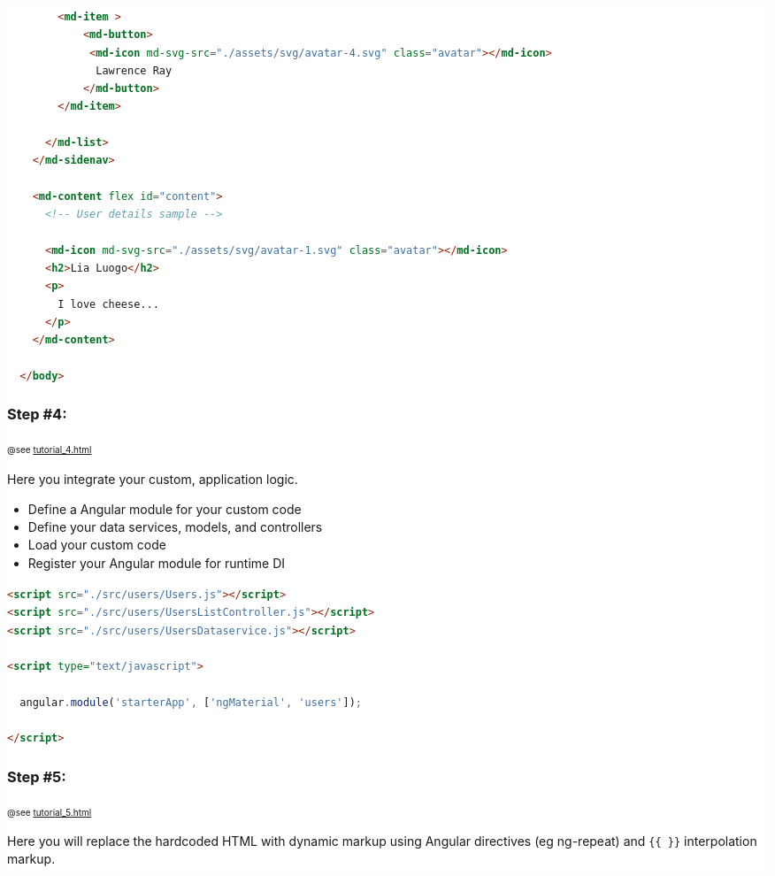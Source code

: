 ```html
		<md-item >
			<md-button>
			 <md-icon md-svg-src="./assets/svg/avatar-4.svg" class="avatar"></md-icon>
			  Lawrence Ray
			</md-button>
		</md-item>

	  </md-list>
	</md-sidenav>

	<md-content flex id="content">
	  <!-- User details sample -->

	  <md-icon md-svg-src="./assets/svg/avatar-1.svg" class="avatar"></md-icon>
	  <h2>Lia Luogo</h2>
	  <p>
		I love cheese...
	  </p>
	</md-content>

  </body>
```

### Step #4:

<span style="font-size:10px;">@see [tutorial_4.html](https://github.com/angular/material-start/blob/es5-tutorial/app/tutorial_4.html#L85-L91)<span>

Here you integrate your custom, application logic.

* Define a Angular module for your custom code
* Define your data services, models, and controllers
* Load your custom code
* Register your Angular module for runtime DI

```html
<script src="./src/users/Users.js"></script>
<script src="./src/users/UsersListController.js"></script>
<script src="./src/users/UsersDataservice.js"></script>

<script type="text/javascript">

  angular.module('starterApp', ['ngMaterial', 'users']);

</script>
```

### Step #5:

<span style="font-size:10px;">@see [tutorial_5.html](https://github.com/angular/material-start/blob/es5-tutorial/app/tutorial_5.html#L52-L71)<span>

Here you will replace the hardcoded HTML with dynamic markup using Angular directives (eg ng-repeat) and `{{ }}` interpolation markup.
